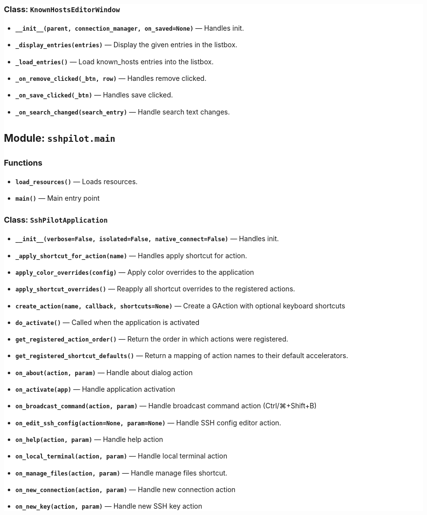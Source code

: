### Class: `KnownHostsEditorWindow`

- **`__init__(parent, connection_manager, on_saved=None)`** — Handles init.

- **`_display_entries(entries)`** — Display the given entries in the listbox.

- **`_load_entries()`** — Load known_hosts entries into the listbox.

- **`_on_remove_clicked(_btn, row)`** — Handles remove clicked.

- **`_on_save_clicked(_btn)`** — Handles save clicked.

- **`_on_search_changed(search_entry)`** — Handle search text changes.



## Module: `sshpilot.main`

### Functions

- **`load_resources()`** — Loads resources.

- **`main()`** — Main entry point

### Class: `SshPilotApplication`

- **`__init__(verbose=False, isolated=False, native_connect=False)`** — Handles init.

- **`_apply_shortcut_for_action(name)`** — Handles apply shortcut for action.

- **`apply_color_overrides(config)`** — Apply color overrides to the application

- **`apply_shortcut_overrides()`** — Reapply all shortcut overrides to the registered actions.

- **`create_action(name, callback, shortcuts=None)`** — Create a GAction with optional keyboard shortcuts

- **`do_activate()`** — Called when the application is activated

- **`get_registered_action_order()`** — Return the order in which actions were registered.

- **`get_registered_shortcut_defaults()`** — Return a mapping of action names to their default accelerators.

- **`on_about(action, param)`** — Handle about dialog action

- **`on_activate(app)`** — Handle application activation

- **`on_broadcast_command(action, param)`** — Handle broadcast command action (Ctrl/⌘+Shift+B)

- **`on_edit_ssh_config(action=None, param=None)`** — Handle SSH config editor action.

- **`on_help(action, param)`** — Handle help action

- **`on_local_terminal(action, param)`** — Handle local terminal action

- **`on_manage_files(action, param)`** — Handle manage files shortcut.

- **`on_new_connection(action, param)`** — Handle new connection action

- **`on_new_key(action, param)`** — Handle new SSH key action

